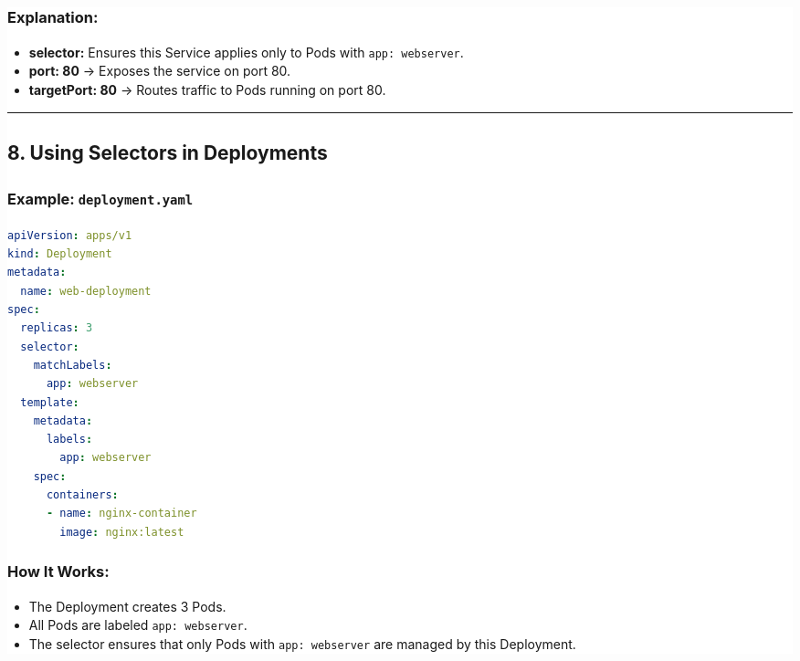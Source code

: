 ### Explanation:
- **selector:** Ensures this Service applies only to Pods with `app: webserver`.
- **port: 80** → Exposes the service on port 80.
- **targetPort: 80** → Routes traffic to Pods running on port 80.

---

## 8. Using Selectors in Deployments

### Example: `deployment.yaml`
```yaml
apiVersion: apps/v1
kind: Deployment
metadata:
  name: web-deployment
spec:
  replicas: 3
  selector:
    matchLabels:
      app: webserver
  template:
    metadata:
      labels:
        app: webserver
    spec:
      containers:
      - name: nginx-container
        image: nginx:latest
```

### How It Works:
- The Deployment creates 3 Pods.
- All Pods are labeled `app: webserver`.
- The selector ensures that only Pods with `app: webserver` are managed by this Deployment.
